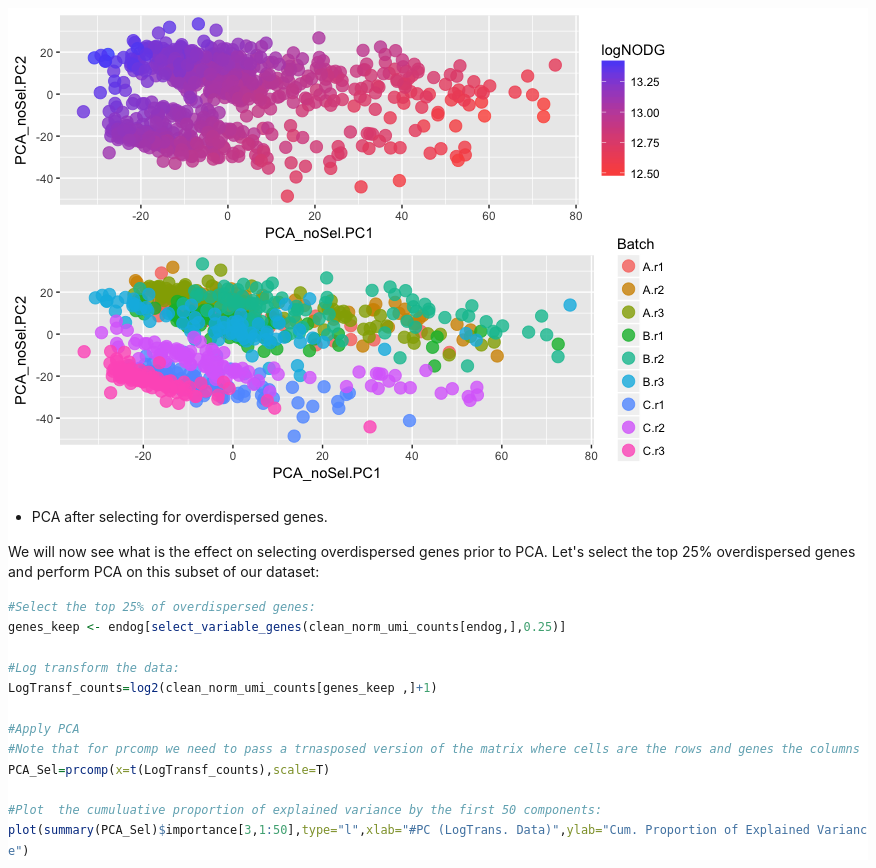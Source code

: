 ![](Tutorial_files/figure-html/PCA_no_selection_plot1-1.png)



* PCA after selecting for overdispersed genes. 

We will now see what is the effect on selecting overdispersed genes prior to PCA. Let's select the top 25% overdispersed genes and perform PCA on this subset of our dataset:

```r
#Select the top 25% of overdispersed genes:
genes_keep <- endog[select_variable_genes(clean_norm_umi_counts[endog,],0.25)] 

#Log transform the data:
LogTransf_counts=log2(clean_norm_umi_counts[genes_keep ,]+1)

#Apply PCA
#Note that for prcomp we need to pass a trnasposed version of the matrix where cells are the rows and genes the columns
PCA_Sel=prcomp(x=t(LogTransf_counts),scale=T) 

#Plot  the cumuluative proportion of explained variance by the first 50 components:
plot(summary(PCA_Sel)$importance[3,1:50],type="l",xlab="#PC (LogTrans. Data)",ylab="Cum. Proportion of Explained Variance")
```
